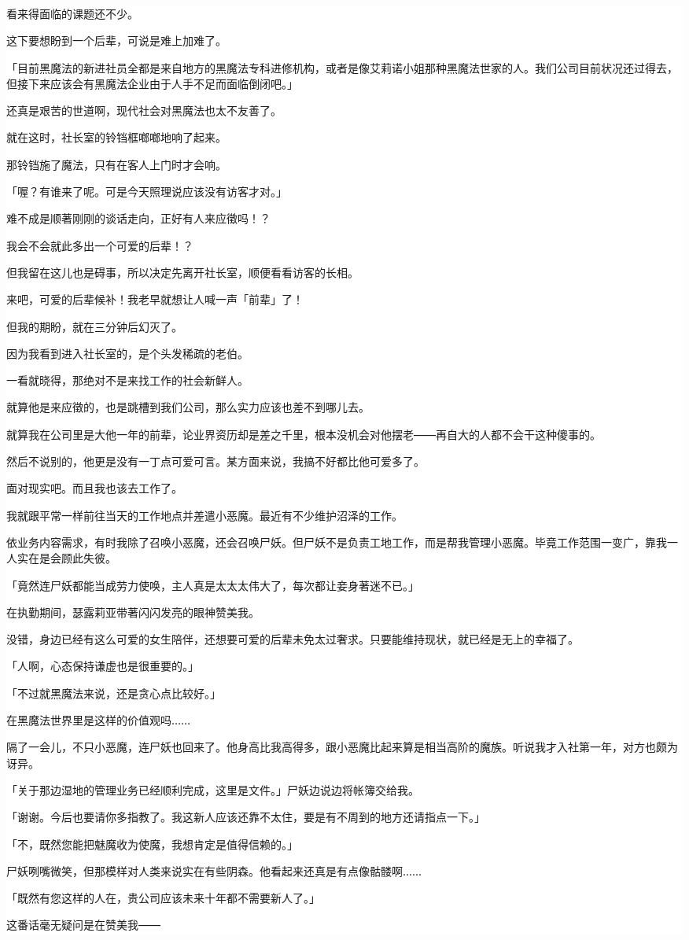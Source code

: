 看来得面临的课题还不少。

这下要想盼到一个后辈，可说是难上加难了。

「目前黑魔法的新进社员全都是来自地方的黑魔法专科进修机构，或者是像艾莉诺小姐那种黑魔法世家的人。我们公司目前状况还过得去，但接下来应该会有黑魔法企业由于人手不足而面临倒闭吧。」

还真是艰苦的世道啊，现代社会对黑魔法也太不友善了。

就在这时，社长室的铃铛框啷啷地响了起来。

那铃铛施了魔法，只有在客人上门时才会响。

「喔？有谁来了呢。可是今天照理说应该没有访客才对。」

难不成是顺著刚刚的谈话走向，正好有人来应徵吗！？

我会不会就此多出一个可爱的后辈！？

但我留在这儿也是碍事，所以决定先离开社长室，顺便看看访客的长相。

来吧，可爱的后辈候补！我老早就想让人喊一声「前辈」了！

但我的期盼，就在三分钟后幻灭了。

因为我看到进入社长室的，是个头发稀疏的老伯。

一看就晓得，那绝对不是来找工作的社会新鲜人。

就算他是来应徵的，也是跳槽到我们公司，那么实力应该也差不到哪儿去。

就算我在公司里是大他一年的前辈，论业界资历却是差之千里，根本没机会对他摆老——再自大的人都不会干这种傻事的。

然后不说别的，他更是没有一丁点可爱可言。某方面来说，我搞不好都比他可爱多了。

面对现实吧。而且我也该去工作了。

我就跟平常一样前往当天的工作地点并差遣小恶魔。最近有不少维护沼泽的工作。

依业务内容需求，有时我除了召唤小恶魔，还会召唤尸妖。但尸妖不是负责工地工作，而是帮我管理小恶魔。毕竟工作范围一变广，靠我一人实在是会顾此失彼。

「竟然连尸妖都能当成劳力使唤，主人真是太太太伟大了，每次都让妾身著迷不已。」

在执勤期间，瑟露莉亚带著闪闪发亮的眼神赞美我。

没错，身边已经有这么可爱的女生陪伴，还想要可爱的后辈未免太过奢求。只要能维持现状，就已经是无上的幸福了。

「人啊，心态保持谦虚也是很重要的。」

「不过就黑魔法来说，还是贪心点比较好。」

在黑魔法世界里是这样的价值观吗……

隔了一会儿，不只小恶魔，连尸妖也回来了。他身高比我高得多，跟小恶魔比起来算是相当高阶的魔族。听说我才入社第一年，对方也颇为讶异。

「关于那边湿地的管理业务已经顺利完成，这里是文件。」尸妖边说边将帐簿交给我。

「谢谢。今后也要请你多指教了。我这新人应该还靠不太住，要是有不周到的地方还请指点一下。」

「不，既然您能把魅魔收为使魔，我想肯定是值得信赖的。」

尸妖咧嘴微笑，但那模样对人类来说实在有些阴森。他看起来还真是有点像骷髅啊……

「既然有您这样的人在，贵公司应该未来十年都不需要新人了。」

这番话毫无疑问是在赞美我——
